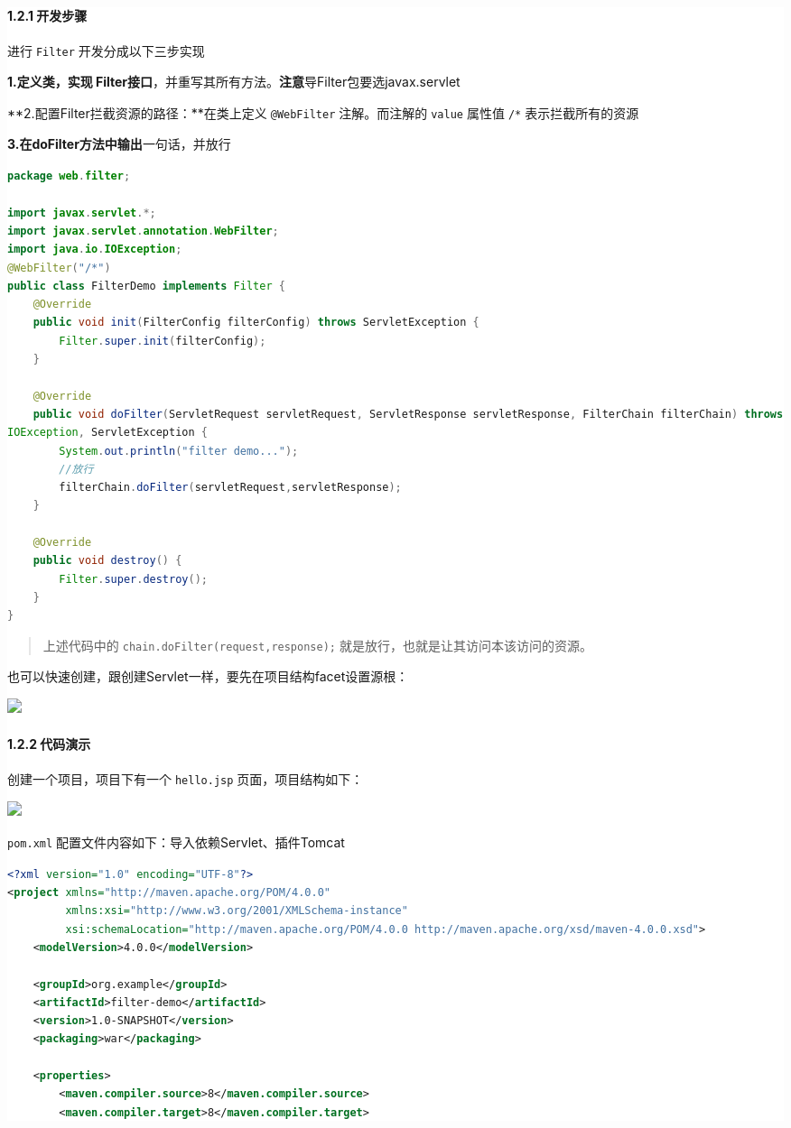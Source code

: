 #### 1.2.1 开发步骤

进行 `Filter` 开发分成以下三步实现

**1.定义类，实现 Filter接口**，并重写其所有方法。**注意**导Filter包要选javax.servlet

**2.配置Filter拦截资源的路径：**在类上定义 `@WebFilter` 注解。而注解的 `value` 属性值 `/*` 表示拦截所有的资源

**3.在doFilter方法中输出**一句话，并放行

```java
package web.filter;
 
import javax.servlet.*;
import javax.servlet.annotation.WebFilter;
import java.io.IOException;
@WebFilter("/*")
public class FilterDemo implements Filter {
    @Override
    public void init(FilterConfig filterConfig) throws ServletException {
        Filter.super.init(filterConfig);
    }
 
    @Override
    public void doFilter(ServletRequest servletRequest, ServletResponse servletResponse, FilterChain filterChain) throws IOException, ServletException {
        System.out.println("filter demo...");
        //放行
        filterChain.doFilter(servletRequest,servletResponse);
    }
 
    @Override
    public void destroy() {
        Filter.super.destroy();
    }
}
```

> 上述代码中的 `chain.doFilter(request,response);` 就是放行，也就是让其访问本该访问的资源。

也可以快速创建，跟创建Servlet一样，要先在项目结构facet设置源根：

![](https://gitlab.com/apzs/image/-/raw/master/image/b2315085f12d42a0832fba00da68e4d3.png)

#### 1.2.2 代码演示

创建一个项目，项目下有一个 `hello.jsp` 页面，项目结构如下：

![](https://gitlab.com/apzs/image/-/raw/master/image/ed7c0538829a4a5d869bbe35374034ee.png)

`pom.xml` 配置文件内容如下：导入依赖Servlet、插件Tomcat

```xml
<?xml version="1.0" encoding="UTF-8"?>
<project xmlns="http://maven.apache.org/POM/4.0.0"
         xmlns:xsi="http://www.w3.org/2001/XMLSchema-instance"
         xsi:schemaLocation="http://maven.apache.org/POM/4.0.0 http://maven.apache.org/xsd/maven-4.0.0.xsd">
    <modelVersion>4.0.0</modelVersion>
 
    <groupId>org.example</groupId>
    <artifactId>filter-demo</artifactId>
    <version>1.0-SNAPSHOT</version>
    <packaging>war</packaging>
 
    <properties>
        <maven.compiler.source>8</maven.compiler.source>
        <maven.compiler.target>8</maven.compiler.target>
```